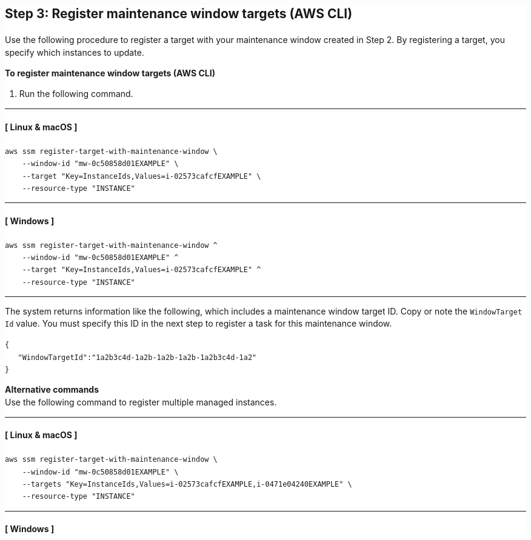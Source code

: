 ## Step 3: Register maintenance window targets \(AWS CLI\)<a name="mw-walkthrough-cli-targets"></a>

Use the following procedure to register a target with your maintenance window created in Step 2\. By registering a target, you specify which instances to update\.

**To register maintenance window targets \(AWS CLI\)**

1. Run the following command\.

------
#### [ Linux & macOS ]

   ```
   aws ssm register-target-with-maintenance-window \
       --window-id "mw-0c50858d01EXAMPLE" \
       --target "Key=InstanceIds,Values=i-02573cafcfEXAMPLE" \
       --resource-type "INSTANCE"
   ```

------
#### [ Windows ]

   ```
   aws ssm register-target-with-maintenance-window ^
       --window-id "mw-0c50858d01EXAMPLE" ^
       --target "Key=InstanceIds,Values=i-02573cafcfEXAMPLE" ^
       --resource-type "INSTANCE"
   ```

------

   The system returns information like the following, which includes a maintenance window target ID\. Copy or note the `WindowTargetId` value\. You must specify this ID in the next step to register a task for this maintenance window\.

   ```
   {
      "WindowTargetId":"1a2b3c4d-1a2b-1a2b-1a2b-1a2b3c4d-1a2"
   }
   ```

**Alternative commands**  
Use the following command to register multiple managed instances\.

------
#### [ Linux & macOS ]

   ```
   aws ssm register-target-with-maintenance-window \
       --window-id "mw-0c50858d01EXAMPLE" \
       --targets "Key=InstanceIds,Values=i-02573cafcfEXAMPLE,i-0471e04240EXAMPLE" \
       --resource-type "INSTANCE"
   ```

------
#### [ Windows ]

